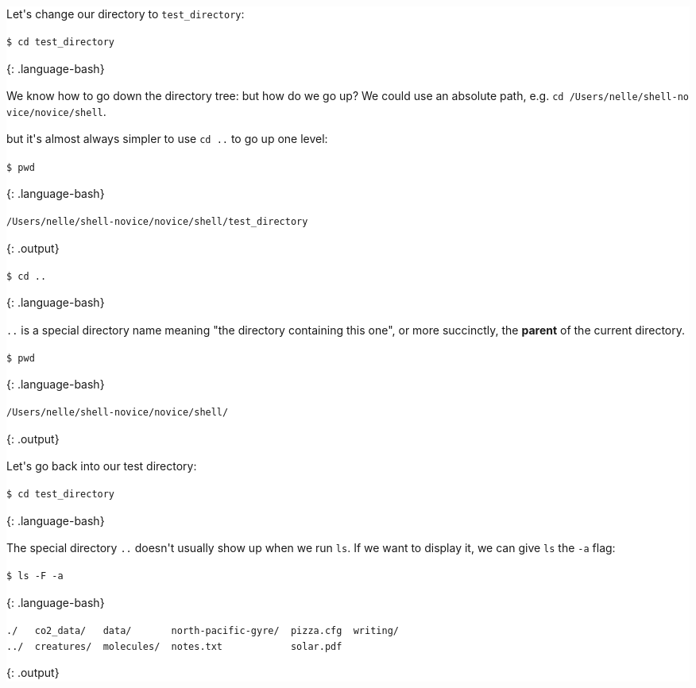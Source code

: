 Let's change our directory to `test_directory`:

~~~
$ cd test_directory
~~~
{: .language-bash}

We know how to go down the directory tree:
but how do we go up?
We could use an absolute path, e.g. `cd /Users/nelle/shell-novice/novice/shell`.

but it's almost always simpler to use `cd ..` to go up one level:

~~~
$ pwd
~~~
{: .language-bash}
~~~
/Users/nelle/shell-novice/novice/shell/test_directory
~~~
{: .output}
~~~
$ cd ..
~~~
{: .language-bash}

`..` is a special directory name meaning
"the directory containing this one",
or more succinctly,
the **parent** of the current directory.

~~~
$ pwd
~~~
{: .language-bash}
~~~
/Users/nelle/shell-novice/novice/shell/
~~~
{: .output}

Let's go back into our test directory:

~~~
$ cd test_directory
~~~
{: .language-bash}

The special directory `..` doesn't usually show up when we run `ls`.
If we want to display it, we can give `ls` the `-a` flag:

~~~
$ ls -F -a
~~~
{: .language-bash}
~~~
./   co2_data/   data/       north-pacific-gyre/  pizza.cfg  writing/
../  creatures/  molecules/  notes.txt            solar.pdf
~~~
{: .output}
